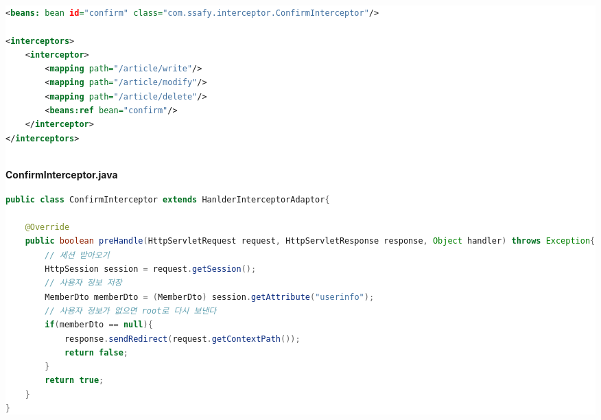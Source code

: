 ```xml
<beans: bean id="confirm" class="com.ssafy.interceptor.ConfirmInterceptor"/>

<interceptors>
    <interceptor>
        <mapping path="/article/write"/>
        <mapping path="/article/modify"/>
        <mapping path="/article/delete"/>
        <beans:ref bean="confirm"/>
    </interceptor>
</interceptors>
```

<br>
<strong>ConfirmInterceptor.java</strong>

```java
public class ConfirmInterceptor extends HanlderInterceptorAdaptor{

    @Override
    public boolean preHandle(HttpServletRequest request, HttpServletResponse response, Object handler) throws Exception{
        // 세션 받아오기
        HttpSession session = request.getSession();
        // 사용자 정보 저장
        MemberDto memberDto = (MemberDto) session.getAttribute("userinfo");
        // 사용자 정보가 없으면 root로 다시 보낸다
        if(memberDto == null){
            response.sendRedirect(request.getContextPath());
            return false;
        }
        return true;
    }
}
```
